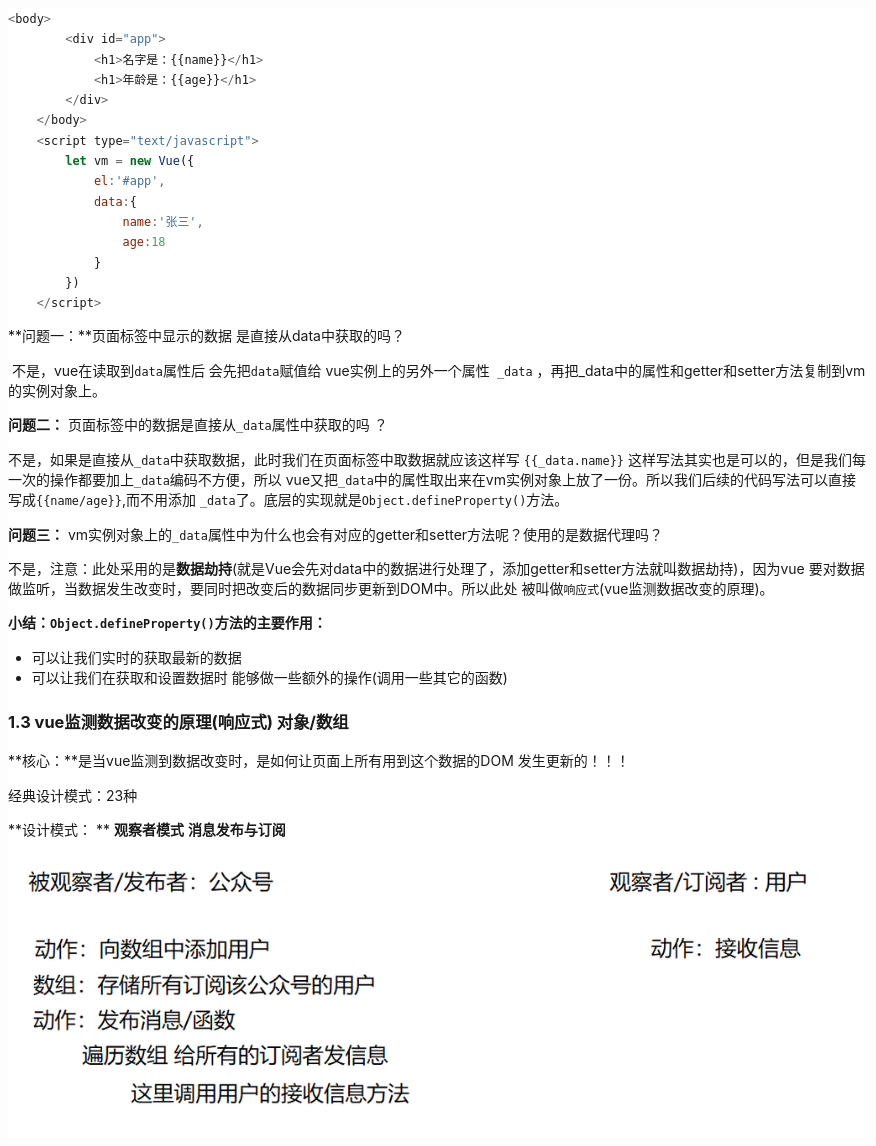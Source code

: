 ```js
<body>
		<div id="app">
			<h1>名字是：{{name}}</h1>
			<h1>年龄是：{{age}}</h1>
		</div>
	</body>
	<script type="text/javascript">
		let vm = new Vue({
			el:'#app',
			data:{
				name:'张三',
				age:18
			}
		})
	</script>
```

**问题一：**页面标签中显示的数据 是直接从data中获取的吗？

​		不是，vue在读取到`data`属性后 会先把`data`赋值给 vue实例上的另外一个属性` _data` ，再把_data中的属性和getter和setter方法复制到vm的实例对象上。

**问题二：** 页面标签中的数据是直接从`_data`属性中获取的吗 ？

​		不是，如果是直接从`_data`中获取数据，此时我们在页面标签中取数据就应该这样写 `{{_data.name}}` 这样写法其实也是可以的，但是我们每一次的操作都要加上`_data`编码不方便，所以 vue又把`_data`中的属性取出来在vm实例对象上放了一份。所以我们后续的代码写法可以直接写成`{{name/age}}`,而不用添加 `_data`了。底层的实现就是`Object.defineProperty()`方法。

**问题三：** vm实例对象上的`_data`属性中为什么也会有对应的getter和setter方法呢？使用的是数据代理吗？

​		不是，注意：此处采用的是**数据劫持**(就是Vue会先对data中的数据进行处理了，添加getter和setter方法就叫数据劫持)，因为vue 要对数据做监听，当数据发生改变时，要同时把改变后的数据同步更新到DOM中。所以此处 被叫做`响应式`(vue监测数据改变的原理)。

**小结：`Object.defineProperty()`方法的主要作用：**

- 可以让我们实时的获取最新的数据 
- 可以让我们在获取和设置数据时 能够做一些额外的操作(调用一些其它的函数)

### 1.3 vue监测数据改变的原理(响应式) 对象/数组 

**核心：**是当vue监测到数据改变时，是如何让页面上所有用到这个数据的DOM 发生更新的！！！

经典设计模式：23种

**设计模式： ** **观察者模式**     **消息发布与订阅** 

![image-20220309145018046](assets/image-20220309145018046.png)
